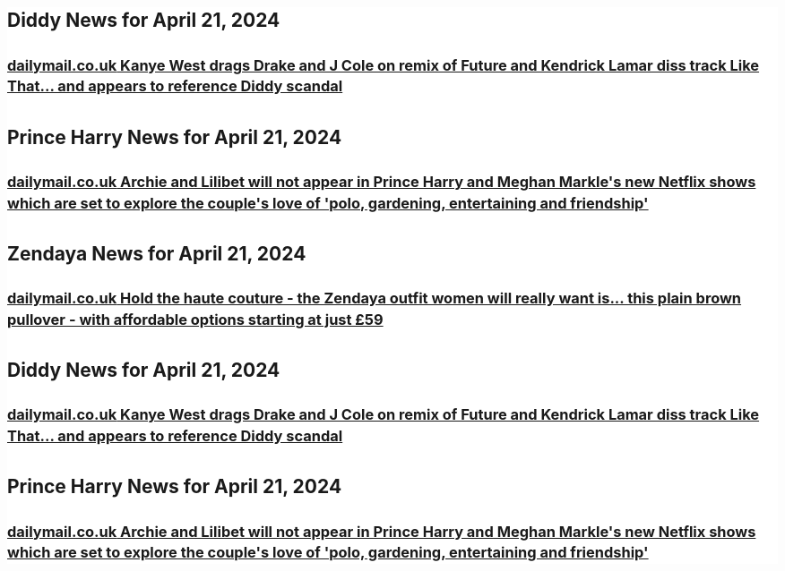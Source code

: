 
## Diddy News for April 21, 2024

### [**dailymail.co.uk** 	Kanye West drags Drake and J Cole on remix of Future and Kendrick Lamar diss track Like That... and appears to reference Diddy scandal](https://www.dailymail.co.uk/tvshowbiz/article-13332213/Kanye-West-diss-track-Drake-J-Cole.html?ns_mchannel=rss&amp;ito=1490&amp;ns_campaign=1490)


## Prince Harry News for April 21, 2024

### [**dailymail.co.uk** 	Archie and Lilibet will not appear in Prince Harry and Meghan Markle's new Netflix shows which are set to explore the couple's love of 'polo, gardening, entertaining and friendship'](https://www.dailymail.co.uk/news/article-13332095/Archie-Lilibet-Prince-Harry-Meghan-Markle-Netflix.html?ns_mchannel=rss&amp;ito=1490&amp;ns_campaign=1490)


## Zendaya News for April 21, 2024

### [**dailymail.co.uk** 	Hold the haute couture - the Zendaya outfit women will really want is... this plain brown pullover - with affordable options starting at just £59](https://www.dailymail.co.uk/tvshowbiz/article-13332063/Hold-haute-couture-Zendaya-outfit-women-really-want-plain-brown-pullover-affordable-options-starting-just-59.html?ns_mchannel=rss&amp;ito=1490&amp;ns_campaign=1490)


## Diddy News for April 21, 2024

### [**dailymail.co.uk** 	Kanye West drags Drake and J Cole on remix of Future and Kendrick Lamar diss track Like That... and appears to reference Diddy scandal](https://www.dailymail.co.uk/tvshowbiz/article-13332213/Kanye-West-diss-track-Drake-J-Cole.html?ns_mchannel=rss&amp;ito=1490&amp;ns_campaign=1490)


## Prince Harry News for April 21, 2024

### [**dailymail.co.uk** 	Archie and Lilibet will not appear in Prince Harry and Meghan Markle's new Netflix shows which are set to explore the couple's love of 'polo, gardening, entertaining and friendship'](https://www.dailymail.co.uk/news/article-13332095/Archie-Lilibet-Prince-Harry-Meghan-Markle-Netflix.html?ns_mchannel=rss&amp;ito=1490&amp;ns_campaign=1490)
